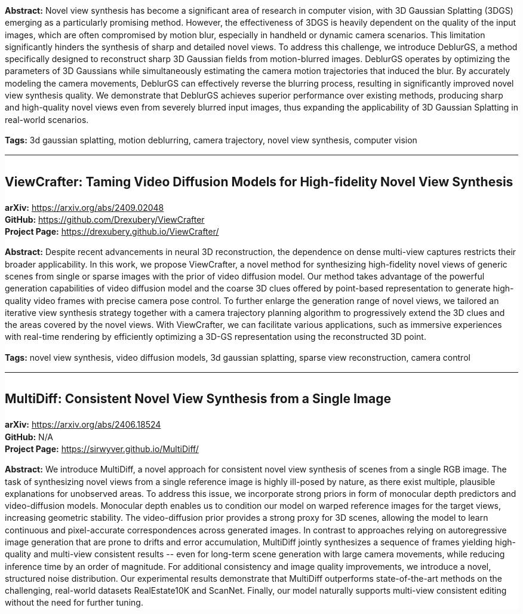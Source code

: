**Abstract:** Novel view synthesis has become a significant area of research in computer vision, with 3D Gaussian Splatting (3DGS) emerging as a particularly promising method. However, the effectiveness of 3DGS is heavily dependent on the quality of the input images, which are often compromised by motion blur, especially in handheld or dynamic camera scenarios. This limitation significantly hinders the synthesis of sharp and detailed novel views. To address this challenge, we introduce DeblurGS, a method specifically designed to reconstruct sharp 3D Gaussian fields from motion-blurred images. DeblurGS operates by optimizing the parameters of 3D Gaussians while simultaneously estimating the camera motion trajectories that induced the blur. By accurately modeling the camera movements, DeblurGS can effectively reverse the blurring process, resulting in significantly improved novel view synthesis quality. We demonstrate that DeblurGS achieves superior performance over existing methods, producing sharp and high-quality novel views even from severely blurred input images, thus expanding the applicability of 3D Gaussian Splatting in real-world scenarios.

**Tags:** 3d gaussian splatting, motion deblurring, camera trajectory, novel view synthesis, computer vision

---

## ViewCrafter: Taming Video Diffusion Models for High-fidelity Novel View Synthesis

**arXiv:** https://arxiv.org/abs/2409.02048  
**GitHub:** https://github.com/Drexubery/ViewCrafter  
**Project Page:** https://drexubery.github.io/ViewCrafter/

**Abstract:** Despite recent advancements in neural 3D reconstruction, the dependence on dense multi-view captures restricts their broader applicability. In this work, we propose ViewCrafter, a novel method for synthesizing high-fidelity novel views of generic scenes from single or sparse images with the prior of video diffusion model. Our method takes advantage of the powerful generation capabilities of video diffusion model and the coarse 3D clues offered by point-based representation to generate high-quality video frames with precise camera pose control. To further enlarge the generation range of novel views, we tailored an iterative view synthesis strategy together with a camera trajectory planning algorithm to progressively extend the 3D clues and the areas covered by the novel views. With ViewCrafter, we can facilitate various applications, such as immersive experiences with real-time rendering by efficiently optimizing a 3D-GS representation using the reconstructed 3D point.

**Tags:** novel view synthesis, video diffusion models, 3d gaussian splatting, sparse view reconstruction, camera control

---

## MultiDiff: Consistent Novel View Synthesis from a Single Image

**arXiv:** https://arxiv.org/abs/2406.18524  
**GitHub:** N/A  
**Project Page:** https://sirwyver.github.io/MultiDiff/

**Abstract:** We introduce MultiDiff, a novel approach for consistent novel view synthesis of scenes from a single RGB image. The task of synthesizing novel views from a single reference image is highly ill-posed by nature, as there exist multiple, plausible explanations for unobserved areas. To address this issue, we incorporate strong priors in form of monocular depth predictors and video-diffusion models. Monocular depth enables us to condition our model on warped reference images for the target views, increasing geometric stability. The video-diffusion prior provides a strong proxy for 3D scenes, allowing the model to learn continuous and pixel-accurate correspondences across generated images. In contrast to approaches relying on autoregressive image generation that are prone to drifts and error accumulation, MultiDiff jointly synthesizes a sequence of frames yielding high-quality and multi-view consistent results -- even for long-term scene generation with large camera movements, while reducing inference time by an order of magnitude. For additional consistency and image quality improvements, we introduce a novel, structured noise distribution. Our experimental results demonstrate that MultiDiff outperforms state-of-the-art methods on the challenging, real-world datasets RealEstate10K and ScanNet. Finally, our model naturally supports multi-view consistent editing without the need for further tuning.
